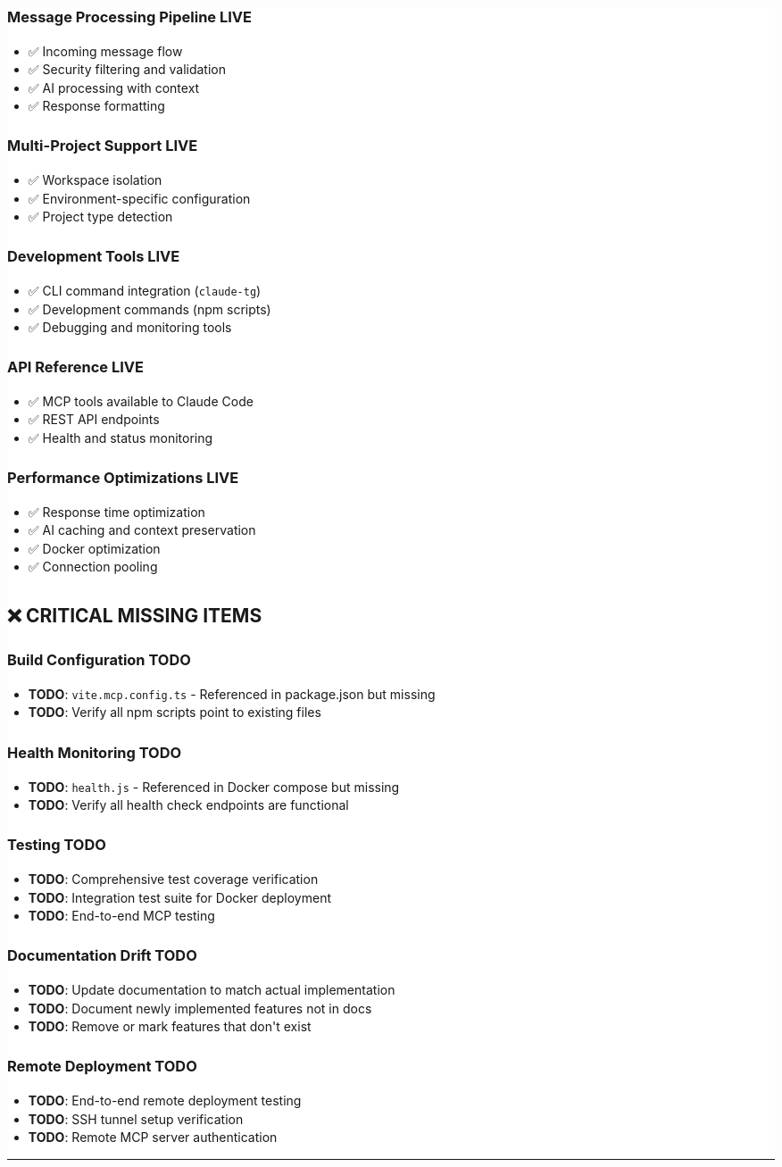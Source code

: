 ### Message Processing Pipeline **LIVE**
- ✅ Incoming message flow
- ✅ Security filtering and validation
- ✅ AI processing with context
- ✅ Response formatting

### Multi-Project Support **LIVE**
- ✅ Workspace isolation
- ✅ Environment-specific configuration
- ✅ Project type detection

### Development Tools **LIVE**
- ✅ CLI command integration (`claude-tg`)
- ✅ Development commands (npm scripts)
- ✅ Debugging and monitoring tools

### API Reference **LIVE**
- ✅ MCP tools available to Claude Code
- ✅ REST API endpoints
- ✅ Health and status monitoring

### Performance Optimizations **LIVE**
- ✅ Response time optimization
- ✅ AI caching and context preservation
- ✅ Docker optimization
- ✅ Connection pooling

## ❌ CRITICAL MISSING ITEMS

### Build Configuration **TODO**
- **TODO**: `vite.mcp.config.ts` - Referenced in package.json but missing
- **TODO**: Verify all npm scripts point to existing files

### Health Monitoring **TODO**
- **TODO**: `health.js` - Referenced in Docker compose but missing
- **TODO**: Verify all health check endpoints are functional

### Testing **TODO**
- **TODO**: Comprehensive test coverage verification
- **TODO**: Integration test suite for Docker deployment
- **TODO**: End-to-end MCP testing

### Documentation Drift **TODO**
- **TODO**: Update documentation to match actual implementation
- **TODO**: Document newly implemented features not in docs
- **TODO**: Remove or mark features that don't exist

### Remote Deployment **TODO**
- **TODO**: End-to-end remote deployment testing
- **TODO**: SSH tunnel setup verification
- **TODO**: Remote MCP server authentication

---